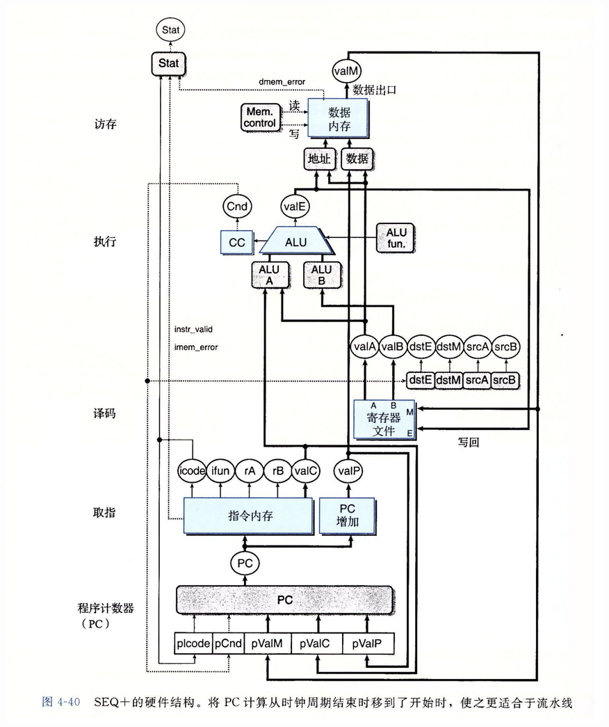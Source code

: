 ![截屏2023-03-21 13.05.13](./4-%E6%B5%81%E6%B0%B4%E7%BA%BF.assets/%E6%88%AA%E5%B1%8F2023-03-21%2013.05.13.png)
